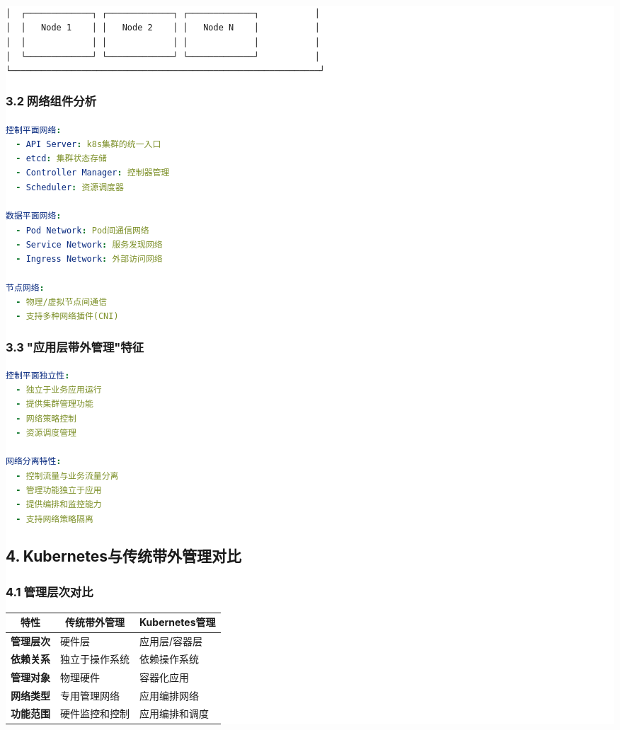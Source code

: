 ```
│  ┌─────────────┐ ┌─────────────┐ ┌─────────────┐           │
│  │   Node 1    │ │   Node 2    │ │   Node N    │           │
│  │             │ │             │ │             │           │
│  └─────────────┘ └─────────────┘ └─────────────┘           │
└─────────────────────────────────────────────────────────────┘
```

### 3.2 网络组件分析
```yaml
控制平面网络:
  - API Server: k8s集群的统一入口
  - etcd: 集群状态存储
  - Controller Manager: 控制器管理
  - Scheduler: 资源调度器

数据平面网络:
  - Pod Network: Pod间通信网络
  - Service Network: 服务发现网络
  - Ingress Network: 外部访问网络

节点网络:
  - 物理/虚拟节点间通信
  - 支持多种网络插件(CNI)
```

### 3.3 "应用层带外管理"特征
```yaml
控制平面独立性:
  - 独立于业务应用运行
  - 提供集群管理功能
  - 网络策略控制
  - 资源调度管理

网络分离特性:
  - 控制流量与业务流量分离
  - 管理功能独立于应用
  - 提供编排和监控能力
  - 支持网络策略隔离
```

## 4. Kubernetes与传统带外管理对比

### 4.1 管理层次对比
| 特性 | 传统带外管理 | Kubernetes管理 |
|------|-------------|---------------|
| **管理层次** | 硬件层 | 应用层/容器层 |
| **依赖关系** | 独立于操作系统 | 依赖操作系统 |
| **管理对象** | 物理硬件 | 容器化应用 |
| **网络类型** | 专用管理网络 | 应用编排网络 |
| **功能范围** | 硬件监控和控制 | 应用编排和调度 |

